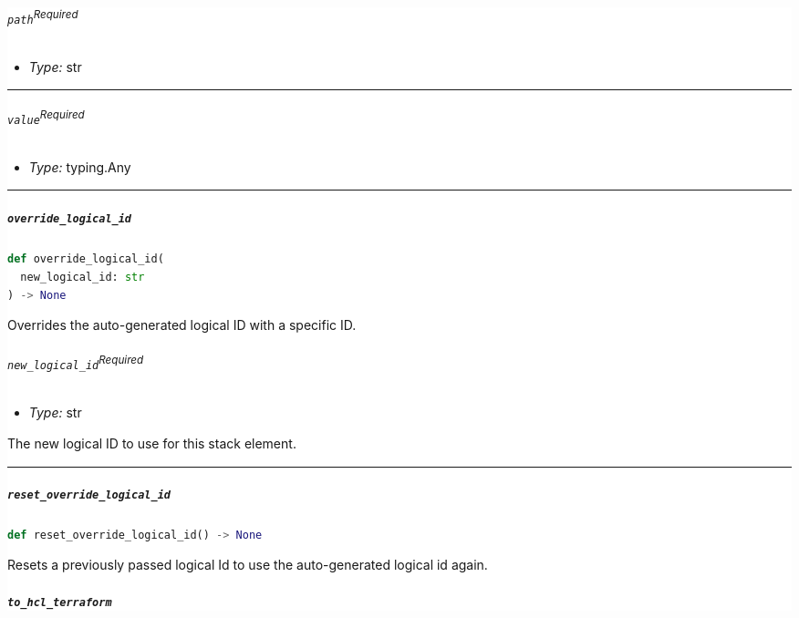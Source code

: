 ###### `path`<sup>Required</sup> <a name="path" id="@cdktf/provider-databricks.dataDatabricksWorkspaceNetworkOption.DataDatabricksWorkspaceNetworkOption.addOverride.parameter.path"></a>

- *Type:* str

---

###### `value`<sup>Required</sup> <a name="value" id="@cdktf/provider-databricks.dataDatabricksWorkspaceNetworkOption.DataDatabricksWorkspaceNetworkOption.addOverride.parameter.value"></a>

- *Type:* typing.Any

---

##### `override_logical_id` <a name="override_logical_id" id="@cdktf/provider-databricks.dataDatabricksWorkspaceNetworkOption.DataDatabricksWorkspaceNetworkOption.overrideLogicalId"></a>

```python
def override_logical_id(
  new_logical_id: str
) -> None
```

Overrides the auto-generated logical ID with a specific ID.

###### `new_logical_id`<sup>Required</sup> <a name="new_logical_id" id="@cdktf/provider-databricks.dataDatabricksWorkspaceNetworkOption.DataDatabricksWorkspaceNetworkOption.overrideLogicalId.parameter.newLogicalId"></a>

- *Type:* str

The new logical ID to use for this stack element.

---

##### `reset_override_logical_id` <a name="reset_override_logical_id" id="@cdktf/provider-databricks.dataDatabricksWorkspaceNetworkOption.DataDatabricksWorkspaceNetworkOption.resetOverrideLogicalId"></a>

```python
def reset_override_logical_id() -> None
```

Resets a previously passed logical Id to use the auto-generated logical id again.

##### `to_hcl_terraform` <a name="to_hcl_terraform" id="@cdktf/provider-databricks.dataDatabricksWorkspaceNetworkOption.DataDatabricksWorkspaceNetworkOption.toHclTerraform"></a>
